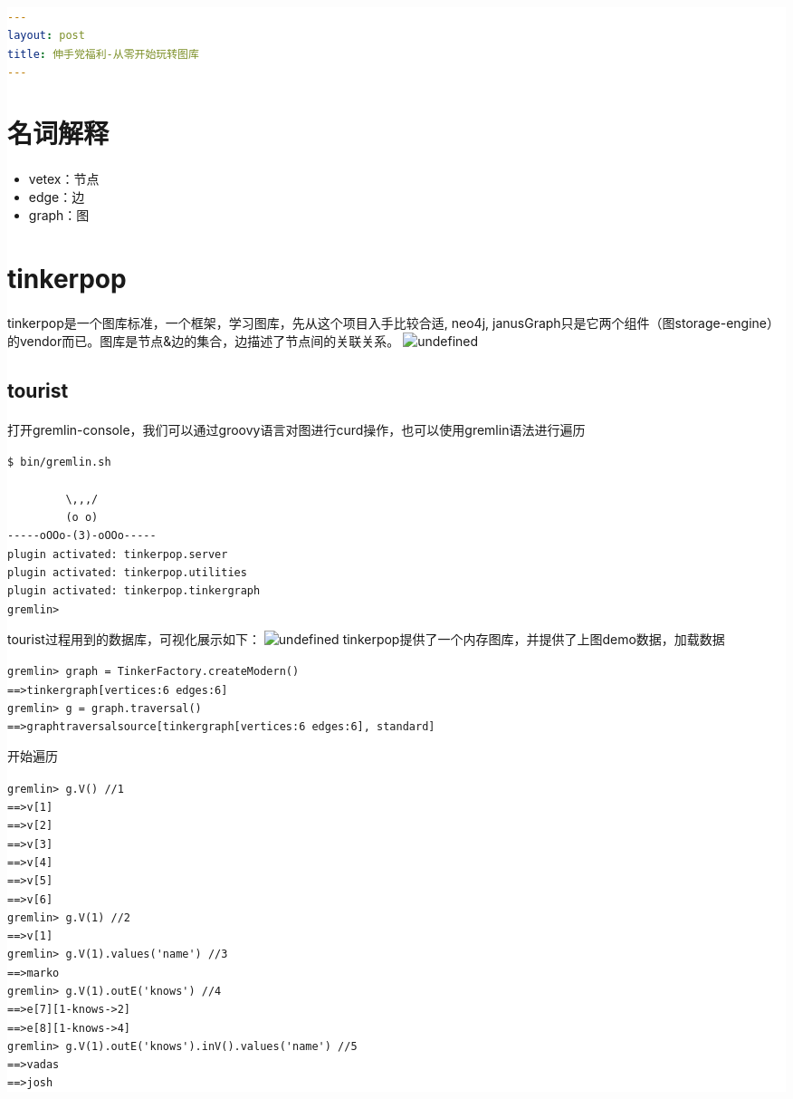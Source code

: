 ```yaml
---
layout: post
title: 伸手党福利-从零开始玩转图库
---
```

# 名词解释
* vetex：节点
* edge：边
* graph：图
# tinkerpop
tinkerpop是一个图库标准，一个框架，学习图库，先从这个项目入手比较合适, neo4j, janusGraph只是它两个组件（图storage-engine）的vendor而已。图库是节点&边的集合，边描述了节点间的关联关系。
![undefined](https://cdn.yuque.com/lark/0/2018/png/123009/1529725647438-abda7e59-45c6-4140-8a35-5c6a34888f9e.png) 

## tourist

打开gremlin-console，我们可以通过groovy语言对图进行curd操作，也可以使用gremlin语法进行遍历

```
$ bin/gremlin.sh

         \,,,/
         (o o)
-----oOOo-(3)-oOOo-----
plugin activated: tinkerpop.server
plugin activated: tinkerpop.utilities
plugin activated: tinkerpop.tinkergraph
gremlin>
```
tourist过程用到的数据库，可视化展示如下：
![undefined](https://cdn.yuque.com/lark/0/2018/png/123009/1529666676388-f0d93476-6b78-4bc7-baae-d1c0d00a75f6.png) 
tinkerpop提供了一个内存图库，并提供了上图demo数据，加载数据

```
gremlin> graph = TinkerFactory.createModern()
==>tinkergraph[vertices:6 edges:6]
gremlin> g = graph.traversal()
==>graphtraversalsource[tinkergraph[vertices:6 edges:6], standard]

```
开始遍历

```
gremlin> g.V() //1
==>v[1]
==>v[2]
==>v[3]
==>v[4]
==>v[5]
==>v[6]
gremlin> g.V(1) //2
==>v[1]
gremlin> g.V(1).values('name') //3
==>marko
gremlin> g.V(1).outE('knows') //4
==>e[7][1-knows->2]
==>e[8][1-knows->4]
gremlin> g.V(1).outE('knows').inV().values('name') //5
==>vadas
==>josh
```